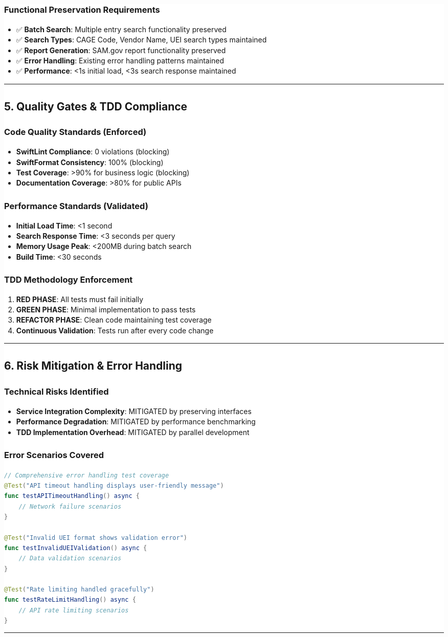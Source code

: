 ```swift
```

### Functional Preservation Requirements
- ✅ **Batch Search**: Multiple entry search functionality preserved
- ✅ **Search Types**: CAGE Code, Vendor Name, UEI search types maintained
- ✅ **Report Generation**: SAM.gov report functionality preserved
- ✅ **Error Handling**: Existing error handling patterns maintained
- ✅ **Performance**: <1s initial load, <3s search response maintained

---

## 5. Quality Gates & TDD Compliance

### Code Quality Standards (Enforced)
- **SwiftLint Compliance**: 0 violations (blocking)
- **SwiftFormat Consistency**: 100% (blocking)
- **Test Coverage**: >90% for business logic (blocking)
- **Documentation Coverage**: >80% for public APIs

### Performance Standards (Validated)
- **Initial Load Time**: <1 second
- **Search Response Time**: <3 seconds per query
- **Memory Usage Peak**: <200MB during batch search
- **Build Time**: <30 seconds

### TDD Methodology Enforcement
1. **RED PHASE**: All tests must fail initially
2. **GREEN PHASE**: Minimal implementation to pass tests
3. **REFACTOR PHASE**: Clean code maintaining test coverage
4. **Continuous Validation**: Tests run after every code change

---

## 6. Risk Mitigation & Error Handling

### Technical Risks Identified
- **Service Integration Complexity**: MITIGATED by preserving interfaces
- **Performance Degradation**: MITIGATED by performance benchmarking
- **TDD Implementation Overhead**: MITIGATED by parallel development

### Error Scenarios Covered
```swift
// Comprehensive error handling test coverage
@Test("API timeout handling displays user-friendly message")
func testAPITimeoutHandling() async {
    // Network failure scenarios
}

@Test("Invalid UEI format shows validation error")
func testInvalidUEIValidation() async {
    // Data validation scenarios
}

@Test("Rate limiting handled gracefully")
func testRateLimitHandling() async {
    // API rate limiting scenarios
}
```

---